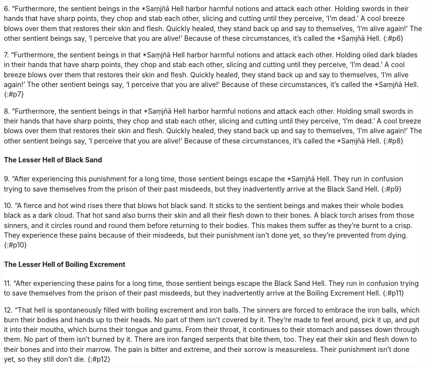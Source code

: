 6\. “Furthermore, the sentient beings in the \*Saṃjñā Hell harbor harmful notions and attack each other. Holding swords in their hands that have sharp points, they chop and stab each other, slicing and cutting until they perceive, ‘I’m dead.’ A cool breeze blows over them that restores their skin and flesh. Quickly healed, they stand back up and say to themselves, ‘I’m alive again!’ The other sentient beings say, ‘I perceive that you are alive!’ Because of these circumstances, it’s called the \*Saṃjñā Hell.
{:#p6}

7\. “Furthermore, the sentient beings in that \*Saṃjñā Hell harbor harmful notions and attack each other. Holding oiled dark blades in their hands that have sharp points, they chop and stab each other, slicing and cutting until they perceive, ‘I’m dead.’ A cool breeze blows over them that restores their skin and flesh. Quickly healed, they stand back up and say to themselves, ‘I’m alive again!’ The other sentient beings say, ‘I perceive that you are alive!’ Because of these circumstances, it’s called the \*Saṃjñā Hell.
{:#p7}

8\. “Furthermore, the sentient beings in that \*Saṃjñā Hell harbor harmful notions and attack each other. Holding small swords in their hands that have sharp points, they chop and stab each other, slicing and cutting until they perceive, ‘I’m dead.’ A cool breeze blows over them that restores their skin and flesh. Quickly healed, they stand back up and say to themselves, ‘I’m alive again!’ The other sentient beings say, ‘I perceive that you are alive!’ Because of these circumstances, it’s called the \*Saṃjñā Hell.
{:#p8}

#### The Lesser Hell of Black Sand

9\. “After experiencing this punishment for a long time, those sentient beings escape the \*Saṃjñā Hell. They run in confusion trying to save themselves from the prison of their past misdeeds, but they inadvertently arrive at the Black Sand Hell.
{:#p9}

10\. “A fierce and hot wind rises there that blows hot black sand. It sticks to the sentient beings and makes their whole bodies black as a dark cloud. That hot sand also burns their skin and all their flesh down to their bones. A black torch arises from those sinners, and it circles round and round them before returning to their bodies. This makes them suffer as they’re burnt to a crisp. They experience these pains because of their misdeeds, but their punishment isn’t done yet, so they’re prevented from dying.
{:#p10}

#### The Lesser Hell of Boiling Excrement

11\. “After experiencing these pains for a long time, those sentient beings escape the Black Sand Hell. They run in confusion trying to save themselves from the prison of their past misdeeds, but they inadvertently arrive at the Boiling Excrement Hell.
{:#p11}

12\. “That hell is spontaneously filled with boiling excrement and iron balls. The sinners are forced to embrace the iron balls, which burn their bodies and hands up to their heads. No part of them isn’t covered by it. They’re made to feel around, pick it up, and put it into their mouths, which burns their tongue and gums. From their throat, it continues to their stomach and passes down through them. No part of them isn’t burned by it. There are iron fanged serpents that bite them, too. They eat their skin and flesh down to their bones and into their marrow. The pain is bitter and extreme, and their sorrow is measureless. Their punishment isn’t done yet, so they still don’t die.
{:#p12}

